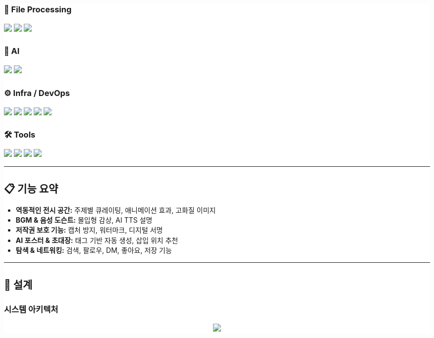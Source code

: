 ### 📁 File Processing
<img src="https://img.shields.io/badge/amazon s3-569A31?style=for-the-badge&logo=amazons3&logoColor=white">
<img src="https://img.shields.io/badge/amazon rekognition-FF9900?style=for-the-badge&logo=amazon&logoColor=white">
<img src="https://img.shields.io/badge/amazon translate-FF9900?style=for-the-badge&logo=amazon&logoColor=white">

### 🧠 AI
<img src="https://img.shields.io/badge/replicate-000000?style=for-the-badge&logo=replicate&logoColor=white">
<img src="https://img.shields.io/badge/tensorflow lite-FF6F00?style=for-the-badge&logo=tensorflow&logoColor=white">

### ⚙️ Infra / DevOps
<img src="https://img.shields.io/badge/EC2-FF9900?style=for-the-badge&logo=amazonec2&logoColor=white">
<img src="https://img.shields.io/badge/nginx-009639?style=for-the-badge&logo=nginx&logoColor=white">
<img src="https://img.shields.io/badge/Jenkins-D24939?style=for-the-badge&logo=jenkins&logoColor=white">
<img src="https://img.shields.io/badge/Docker-2496ED?style=for-the-badge&logo=docker&logoColor=white">
<img src="https://img.shields.io/badge/Gitlab-FC6D26?style=for-the-badge&logo=gitlab&logoColor=white">

### 🛠️ Tools
<img src="https://img.shields.io/badge/figma-F24E1E?style=for-the-badge&logo=figma&logoColor=white">
<img src="https://img.shields.io/badge/notion-000000?style=for-the-badge&logo=notion&logoColor=white">
<img src="https://img.shields.io/badge/mattermost-0058CC?style=for-the-badge&logo=mattermost&logoColor=white">
<img src="https://img.shields.io/badge/postman-FF6C37?style=for-the-badge&logo=postman&logoColor=white">

---

## 📋 기능 요약

- **역동적인 전시 공간:** 주제별 큐레이팅, 애니메이션 효과, 고화질 이미지
- **BGM & 음성 도슨트:** 몰입형 감상, AI TTS 설명
- **저작권 보호 기능:** 캡처 방지, 워터마크, 디지털 서명
- **AI 포스터 & 초대장:** 태그 기반 자동 생성, 삽입 위치 추천
- **탐색 & 네트워킹:** 검색, 팔로우, DM, 좋아요, 저장 기능

---

## 📐 설계

### 시스템 아키텍처
<p align="center">
  <img src="https://github.com/Amoverse/.github/blob/1b78a744ae1e6684d263aaa2c9f603835d38c035/images/C107_%EC%95%84%ED%82%A4%ED%85%8D%EC%B2%98_20250521.drawio.png" width="600">
</p>
